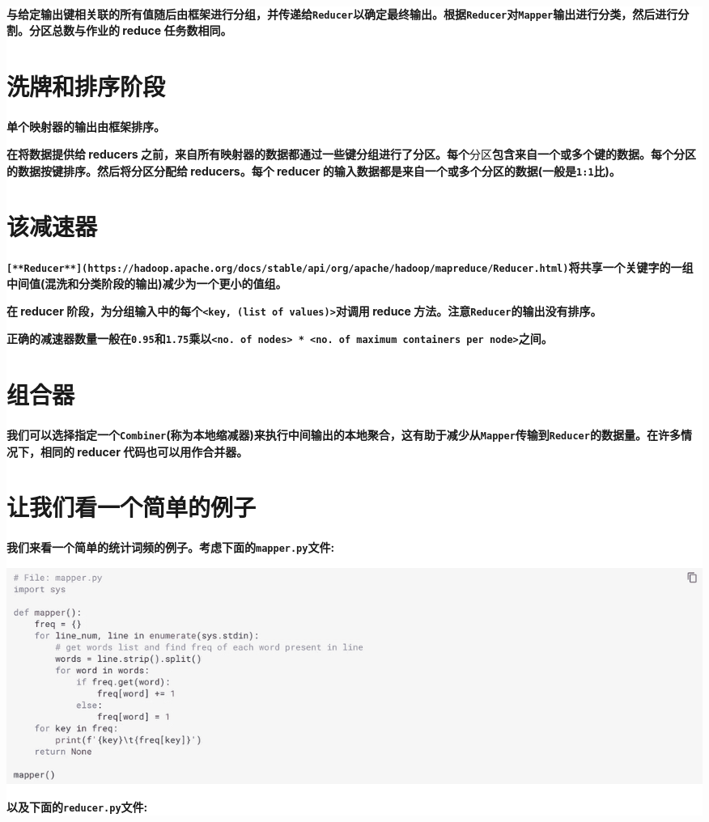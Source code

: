 **与给定输出键相关联的所有值随后由框架进行分组，并传递给`Reducer`以确定最终输出。根据`Reducer`对`Mapper`输出进行分类，然后进行分割。分区总数与作业的 reduce 任务数相同。**

# **洗牌和排序阶段**

**单个映射器的输出由框架排序。**

**在将数据提供给 reducers 之前，来自所有映射器的数据都通过一些键分组进行了分区。每个**分区**包含来自一个或多个键的数据。每个分区的数据按键排序。然后将分区分配给 reducers。每个 reducer 的输入数据都是来自一个或多个分区的数据(一般是`1:1`比)。**

# **该减速器**

**`[**Reducer**](https://hadoop.apache.org/docs/stable/api/org/apache/hadoop/mapreduce/Reducer.html)`将共享一个关键字的一组中间值(混洗和分类阶段的输出)减少为一个更小的值组。**

**在 reducer 阶段，为分组输入中的每个`<key, (list of values)>`对调用 reduce 方法。注意`Reducer`的输出没有排序。**

**正确的减速器数量一般在`0.95`和`1.75`乘以`<no. of nodes> * <no. of maximum containers per node>`之间。**

# **组合器**

**我们可以选择指定一个`Combiner`(称为本地缩减器)来执行中间输出的本地聚合，这有助于减少从`Mapper`传输到`Reducer`的数据量。在许多情况下，相同的 reducer 代码也可以用作合并器。**

# **让我们看一个简单的例子**

**我们来看一个简单的统计词频的例子。考虑下面的`mapper.py`文件:**

**![](img/538b086c67023e36d03c04783ff2755b.png)**

**以及下面的`reducer.py`文件:**
